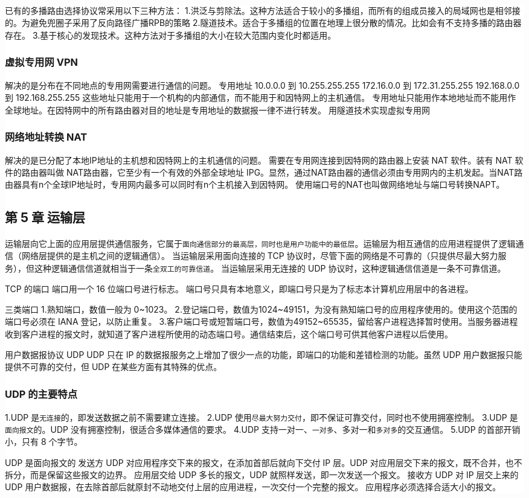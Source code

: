 已有的多播路由选择协议常采用以下三种方法：
1.洪泛与剪除法。这种方法适合于较小的多播组，而所有的组成员接入的局域网也是相邻接的。为避免兜圈子采用了反向路径广播RPB的策略
2.隧道技术。适合于多播组的位置在地理上很分散的情况。比如会有不支持多播的路由器存在。
3.基于核心的发现技术。这种方法对于多播组的大小在较大范围内变化时都适用。

### 虚拟专用网 VPN
解决的是分布在不同地点的专用网需要进行通信的问题。
专用地址
10.0.0.0 到 10.255.255.255
172.16.0.0 到 172.31.255.255
192.168.0.0 到 192.168.255.255
这些地址只能用于一个机构的内部通信，而不能用于和因特网上的主机通信。
专用地址只能用作本地地址而不能用作全球地址。在因特网中的所有路由器对目的地址是专用地址的数据报一律不进行转发。
用隧道技术实现虚拟专用网 

### 网络地址转换 NAT
解决的是已分配了本地IP地址的主机想和因特网上的主机通信的问题。
需要在专用网连接到因特网的路由器上安装 NAT 软件。装有 NAT 软件的路由器叫做 NAT路由器，它至少有一个有效的外部全球地址 IPG。显然，通过NAT路由器的通信必须由专用网内的主机发起。当NAT路由器具有n个全球IP地址时，专用网内最多可以同时有n个主机接入到因特网。
使用端口号的NAT也叫做网络地址与端口号转换NAPT。


## 第 5 章  运输层
运输层向它上面的应用层提供通信服务，它属于`面向通信部分的最高层，同时也是用户功能中的最低层`。运输层为相互通信的应用进程提供了逻辑通信（网络层提供的是主机之间的逻辑通信）。
当运输层采用面向连接的 TCP 协议时，尽管下面的网络是不可靠的（只提供尽最大努力服务），但这种逻辑通信信道就相当于一条`全双工的可靠信道`。
当运输层采用无连接的 UDP 协议时，这种逻辑通信信道是一条不可靠信道。

TCP 的端口 
端口用一个 16 位端口号进行标志。
端口号只具有本地意义，即端口号只是为了标志本计算机应用层中的各进程。

三类端口 
1.熟知端口，数值一般为 0~1023。
2.登记端口号，数值为1024~49151，为没有熟知端口号的应用程序使用的。使用这个范围的端口号必须在 IANA 登记，以防止重复。
3.客户端口号或短暂端口号，数值为49152~65535，留给客户进程选择暂时使用。当服务器进程收到客户进程的报文时，就知道了客户进程所使用的动态端口号。通信结束后，这个端口号可供其他客户进程以后使用。

用户数据报协议 UDP 
UDP 只在 IP 的数据报服务之上增加了很少一点的功能，即端口的功能和差错检测的功能。虽然 UDP 用户数据报只能提供不可靠的交付，但 UDP 在某些方面有其特殊的优点。

### UDP 的主要特点 
1.UDP 是`无连接`的，即发送数据之前不需要建立连接。
2.UDP 使用`尽最大努力交付`，即不保证可靠交付，同时也不使用拥塞控制。
3.UDP 是`面向报文`的。UDP 没有拥塞控制，很适合多媒体通信的要求。 
4.UDP 支持一对一、`一对多`、多对一和`多对多`的交互通信。
5.UDP 的首部开销小，只有 8 个字节。

UDP 是面向报文的 
发送方 UDP 对应用程序交下来的报文，在添加首部后就向下交付 IP 层。UDP 对应用层交下来的报文，既不合并，也不拆分，而是保留这些报文的边界。
应用层交给 UDP 多长的报文，UDP 就照样发送，即一次发送一个报文。
接收方 UDP 对 IP 层交上来的 UDP 用户数据报，在去除首部后就原封不动地交付上层的应用进程，一次交付一个完整的报文。
应用程序必须选择合适大小的报文。
